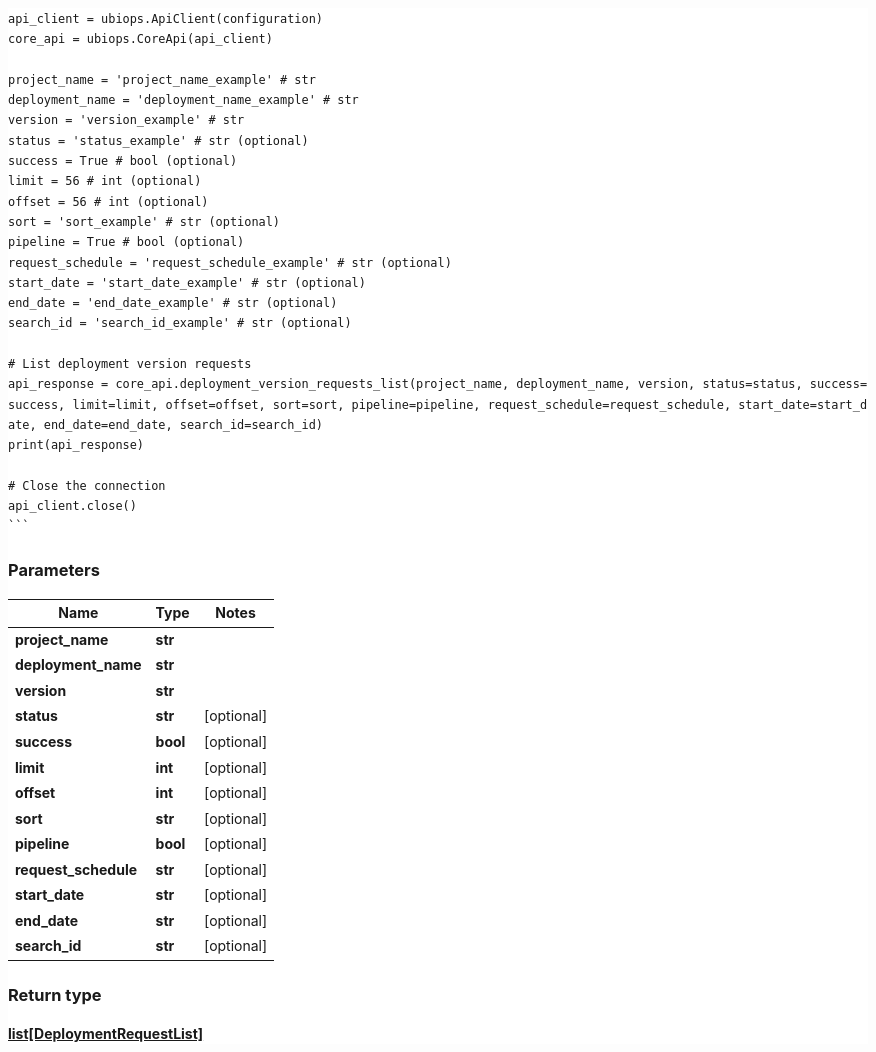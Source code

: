     api_client = ubiops.ApiClient(configuration)
    core_api = ubiops.CoreApi(api_client)

    project_name = 'project_name_example' # str
    deployment_name = 'deployment_name_example' # str
    version = 'version_example' # str
    status = 'status_example' # str (optional)
    success = True # bool (optional)
    limit = 56 # int (optional)
    offset = 56 # int (optional)
    sort = 'sort_example' # str (optional)
    pipeline = True # bool (optional)
    request_schedule = 'request_schedule_example' # str (optional)
    start_date = 'start_date_example' # str (optional)
    end_date = 'end_date_example' # str (optional)
    search_id = 'search_id_example' # str (optional)

    # List deployment version requests
    api_response = core_api.deployment_version_requests_list(project_name, deployment_name, version, status=status, success=success, limit=limit, offset=offset, sort=sort, pipeline=pipeline, request_schedule=request_schedule, start_date=start_date, end_date=end_date, search_id=search_id)
    print(api_response)

    # Close the connection
    api_client.close()
    ```


### Parameters


Name | Type | Notes
------------- | ------------- | -------------
 **project_name** | **str** | 
 **deployment_name** | **str** | 
 **version** | **str** | 
 **status** | **str** | [optional] 
 **success** | **bool** | [optional] 
 **limit** | **int** | [optional] 
 **offset** | **int** | [optional] 
 **sort** | **str** | [optional] 
 **pipeline** | **bool** | [optional] 
 **request_schedule** | **str** | [optional] 
 **start_date** | **str** | [optional] 
 **end_date** | **str** | [optional] 
 **search_id** | **str** | [optional] 

### Return type

[**list[DeploymentRequestList]**](./models/DeploymentRequestList.md)
